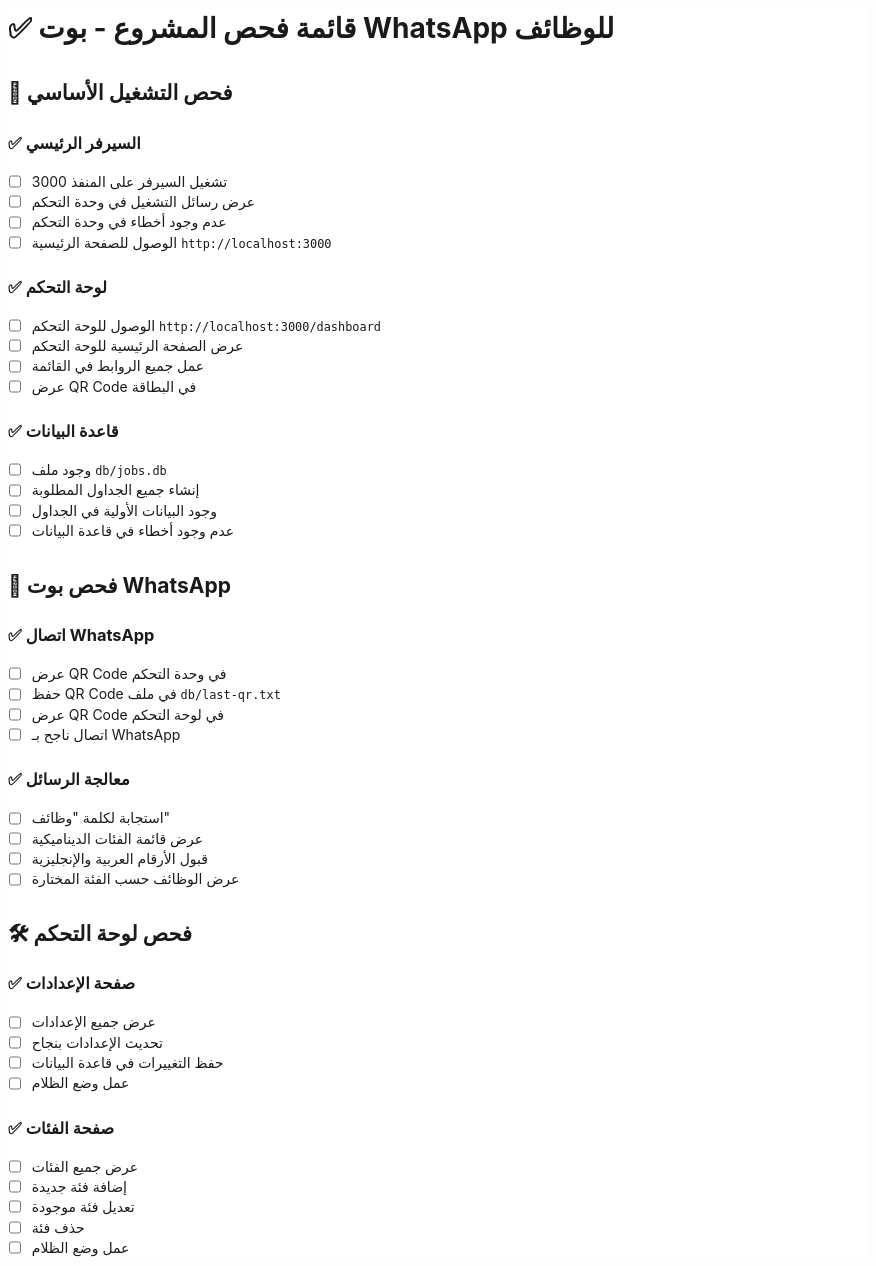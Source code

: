 # ✅ قائمة فحص المشروع - بوت WhatsApp للوظائف

## 🚀 فحص التشغيل الأساسي

### ✅ السيرفر الرئيسي
- [ ] تشغيل السيرفر على المنفذ 3000
- [ ] عرض رسائل التشغيل في وحدة التحكم
- [ ] عدم وجود أخطاء في وحدة التحكم
- [ ] الوصول للصفحة الرئيسية `http://localhost:3000`

### ✅ لوحة التحكم
- [ ] الوصول للوحة التحكم `http://localhost:3000/dashboard`
- [ ] عرض الصفحة الرئيسية للوحة التحكم
- [ ] عمل جميع الروابط في القائمة
- [ ] عرض QR Code في البطاقة

### ✅ قاعدة البيانات
- [ ] وجود ملف `db/jobs.db`
- [ ] إنشاء جميع الجداول المطلوبة
- [ ] وجود البيانات الأولية في الجداول
- [ ] عدم وجود أخطاء في قاعدة البيانات

## 🤖 فحص بوت WhatsApp

### ✅ اتصال WhatsApp
- [ ] عرض QR Code في وحدة التحكم
- [ ] حفظ QR Code في ملف `db/last-qr.txt`
- [ ] عرض QR Code في لوحة التحكم
- [ ] اتصال ناجح بـ WhatsApp

### ✅ معالجة الرسائل
- [ ] استجابة لكلمة "وظائف"
- [ ] عرض قائمة الفئات الديناميكية
- [ ] قبول الأرقام العربية والإنجليزية
- [ ] عرض الوظائف حسب الفئة المختارة

## 🛠️ فحص لوحة التحكم

### ✅ صفحة الإعدادات
- [ ] عرض جميع الإعدادات
- [ ] تحديث الإعدادات بنجاح
- [ ] حفظ التغييرات في قاعدة البيانات
- [ ] عمل وضع الظلام

### ✅ صفحة الفئات
- [ ] عرض جميع الفئات
- [ ] إضافة فئة جديدة
- [ ] تعديل فئة موجودة
- [ ] حذف فئة
- [ ] عمل وضع الظلام
